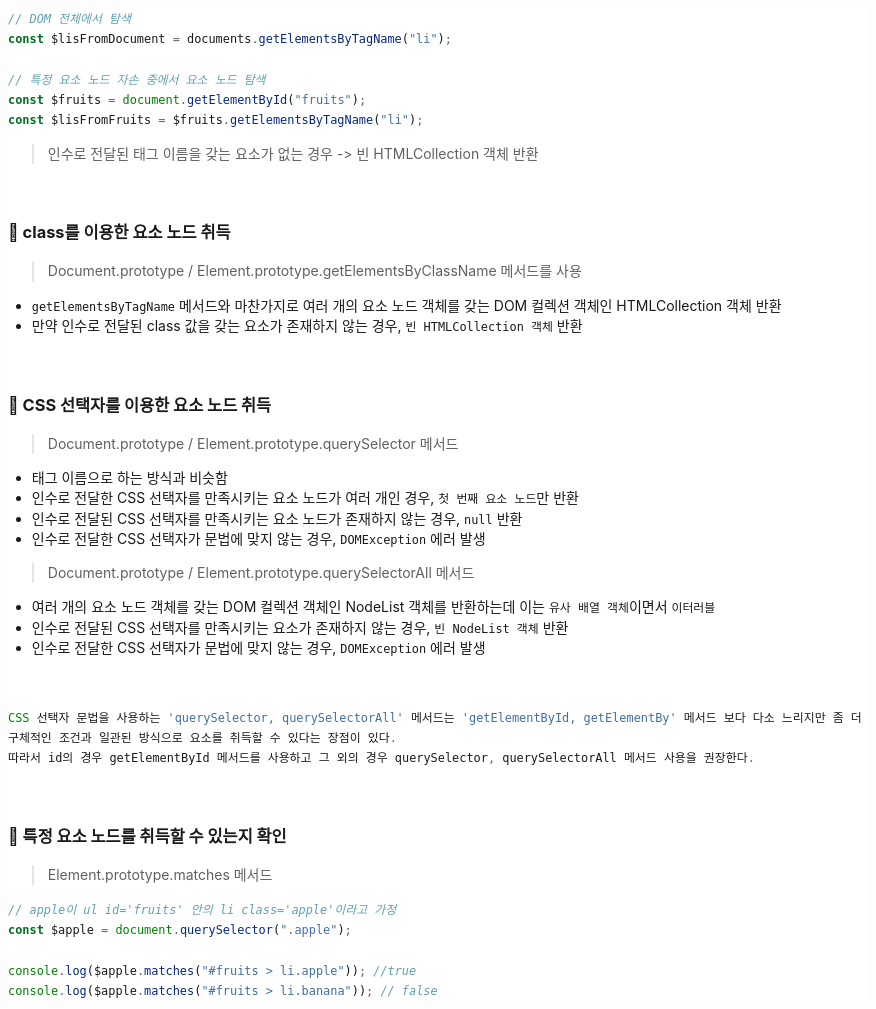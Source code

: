 ```javascript
// DOM 전체에서 탐색
const $lisFromDocument = documents.getElementsByTagName("li");

// 특정 요소 노드 자손 중에서 요소 노드 탐색
const $fruits = document.getElementById("fruits");
const $lisFromFruits = $fruits.getElementsByTagName("li");
```

> 인수로 전달된 태그 이름을 갖는 요소가 없는 경우 -> 빈 HTMLCollection 객체 반환

<br />

### 📌 class를 이용한 요소 노드 취득

> Document.prototype / Element.prototype.getElementsByClassName 메서드를 사용

- `getElementsByTagName` 메서드와 마찬가지로 여러 개의 요소 노드 객체를 갖는 DOM 컬렉션 객체인 HTMLCollection 객체 반환
- 만약 인수로 전달된 class 값을 갖는 요소가 존재하지 않는 경우, `빈 HTMLCollection 객체` 반환

<br />

### 📌 CSS 선택자를 이용한 요소 노드 취득

> Document.prototype / Element.prototype.querySelector 메서드

- 태그 이름으로 하는 방식과 비슷함
- 인수로 전달한 CSS 선택자를 만족시키는 요소 노드가 여러 개인 경우, `첫 번째 요소 노드`만 반환
- 인수로 전달된 CSS 선택자를 만족시키는 요소 노드가 존재하지 않는 경우, `null` 반환
- 인수로 전달한 CSS 선택자가 문법에 맞지 않는 경우, `DOMException` 에러 발생

> Document.prototype / Element.prototype.querySelectorAll 메서드

- 여러 개의 요소 노드 객체를 갖는 DOM 컬렉션 객체인 NodeList 객체를 반환하는데 이는 `유사 배열 객체`이면서 `이터러블`
- 인수로 전달된 CSS 선택자를 만족시키는 요소가 존재하지 않는 경우, `빈 NodeList 객체` 반환
- 인수로 전달한 CSS 선택자가 문법에 맞지 않는 경우, `DOMException` 에러 발생

<br />

```javascript
CSS 선택자 문법을 사용하는 'querySelector, querySelectorAll' 메서드는 'getElementById, getElementBy' 메서드 보다 다소 느리지만 좀 더 구체적인 조건과 일관된 방식으로 요소를 취득할 수 있다는 장점이 있다.
따라서 id의 경우 getElementById 메서드를 사용하고 그 외의 경우 querySelector, querySelectorAll 메서드 사용을 권장한다.
```

<br />

### 📌 특정 요소 노드를 취득할 수 있는지 확인

> Element.prototype.matches 메서드

```javascript
// apple이 ul id='fruits' 안의 li class='apple'이라고 가정
const $apple = document.querySelector(".apple");

console.log($apple.matches("#fruits > li.apple")); //true
console.log($apple.matches("#fruits > li.banana")); // false
```
